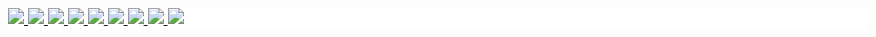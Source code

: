 </a>
<a href="https://github.com/clinicascolectivas/enfoques/blob/master/intervenciones/2015/paisaje-post-scriptum/paisaje-post-scriptum-4.jpg?raw=true" data-fancybox="images" data-srcset="https://github.com/clinicascolectivas/enfoques/blob/master/intervenciones/2015/paisaje-post-scriptum/paisaje-post-scriptum-4.jpg?raw=true" class="item-gallery">
	<img width="100%" src="https://github.com/clinicascolectivas/enfoques/blob/master/intervenciones/2015/paisaje-post-scriptum/paisaje-post-scriptum-4.jpg?raw=true" />
</a>
<a href="https://github.com/clinicascolectivas/enfoques/blob/master/intervenciones/2015/paisaje-post-scriptum/paisaje-post-scriptum-5.jpg?raw=true" data-fancybox="images" data-srcset="https://github.com/clinicascolectivas/enfoques/blob/master/intervenciones/2015/paisaje-post-scriptum/paisaje-post-scriptum-5.jpg?raw=true" class="item-gallery">
	<img width="100%" src="https://github.com/clinicascolectivas/enfoques/blob/master/intervenciones/2015/paisaje-post-scriptum/paisaje-post-scriptum-5.jpg?raw=true" />
</a>
<a href="https://github.com/clinicascolectivas/enfoques/blob/master/intervenciones/2015/paisaje-post-scriptum/paisaje-post-scriptum-6.jpg?raw=true" data-fancybox="images" data-srcset="https://github.com/clinicascolectivas/enfoques/blob/master/intervenciones/2015/paisaje-post-scriptum/paisaje-post-scriptum-6.jpg?raw=true" class="item-gallery">
	<img width="100%" src="https://github.com/clinicascolectivas/enfoques/blob/master/intervenciones/2015/paisaje-post-scriptum/paisaje-post-scriptum-6.jpg?raw=true" />
</a>
<a href="https://github.com/clinicascolectivas/enfoques/blob/master/intervenciones/2015/paisaje-post-scriptum/paisaje-post-scriptum-7.jpg?raw=true" data-fancybox="images" data-srcset="https://github.com/clinicascolectivas/enfoques/blob/master/intervenciones/2015/paisaje-post-scriptum/paisaje-post-scriptum-7.jpg?raw=true" class="item-gallery">
	<img width="100%" src="https://github.com/clinicascolectivas/enfoques/blob/master/intervenciones/2015/paisaje-post-scriptum/paisaje-post-scriptum-7.jpg?raw=true" />
</a>
<a href="https://github.com/clinicascolectivas/enfoques/blob/master/intervenciones/2015/paisaje-post-scriptum/paisaje-post-scriptum-8.jpg?raw=true" data-fancybox="images" data-srcset="https://github.com/clinicascolectivas/enfoques/blob/master/intervenciones/2015/paisaje-post-scriptum/paisaje-post-scriptum-8.jpg?raw=true" class="item-gallery">
	<img width="100%" src="https://github.com/clinicascolectivas/enfoques/blob/master/intervenciones/2015/paisaje-post-scriptum/paisaje-post-scriptum-8.jpg?raw=true" />
</a>
<a href="https://github.com/clinicascolectivas/enfoques/blob/master/intervenciones/2015/paisaje-post-scriptum/paisaje-post-scriptum-9.jpg?raw=true" data-fancybox="images" data-srcset="https://github.com/clinicascolectivas/enfoques/blob/master/intervenciones/2015/paisaje-post-scriptum/paisaje-post-scriptum-9.jpg?raw=true" class="item-gallery">
	<img width="100%" src="https://github.com/clinicascolectivas/enfoques/blob/master/intervenciones/2015/paisaje-post-scriptum/paisaje-post-scriptum-9.jpg?raw=true" />
</a>
<a href="https://github.com/clinicascolectivas/enfoques/blob/master/intervenciones/2015/paisaje-post-scriptum/paisaje-post-scriptum-10.jpg?raw=true" data-fancybox="images" data-srcset="https://github.com/clinicascolectivas/enfoques/blob/master/intervenciones/2015/paisaje-post-scriptum/paisaje-post-scriptum-10.jpg?raw=true" class="item-gallery">
	<img width="100%" src="https://github.com/clinicascolectivas/enfoques/blob/master/intervenciones/2015/paisaje-post-scriptum/paisaje-post-scriptum-10.jpg?raw=true" />
</a>
<a href="https://github.com/clinicascolectivas/enfoques/blob/master/intervenciones/2015/paisaje-post-scriptum/paisaje-post-scriptum-11.jpg?raw=true" data-fancybox="images" data-srcset="https://github.com/clinicascolectivas/enfoques/blob/master/intervenciones/2015/paisaje-post-scriptum/paisaje-post-scriptum-11.jpg?raw=true" class="item-gallery">
	<img width="100%" src="https://github.com/clinicascolectivas/enfoques/blob/master/intervenciones/2015/paisaje-post-scriptum/paisaje-post-scriptum-11.jpg?raw=true" />
</a>
<a href="https://github.com/clinicascolectivas/enfoques/blob/master/intervenciones/2015/paisaje-post-scriptum/paisaje-post-scriptum-12.jpg?raw=true" data-fancybox="images" data-srcset="https://github.com/clinicascolectivas/enfoques/blob/master/intervenciones/2015/paisaje-post-scriptum/paisaje-post-scriptum-12.jpg?raw=true" class="item-gallery">
	<img width="100%" src="https://github.com/clinicascolectivas/enfoques/blob/master/intervenciones/2015/paisaje-post-scriptum/paisaje-post-scriptum-12.jpg?raw=true" />
</a>